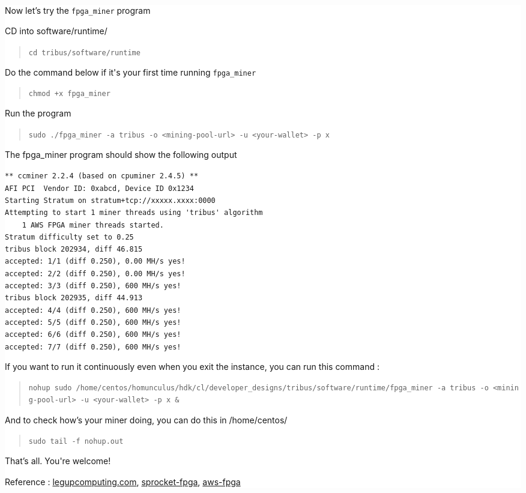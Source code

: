 Now let’s try the `fpga_miner` program

CD into software/runtime/
> `cd tribus/software/runtime`

Do the command below if it's your first time running `fpga_miner`

> `chmod +x fpga_miner` 

Run the program

> `sudo ./fpga_miner -a tribus -o <mining-pool-url> -u <your-wallet> -p x`

The fpga_miner program should show the following output


```
** ccminer 2.2.4 (based on cpuminer 2.4.5) **
AFI PCI  Vendor ID: 0xabcd, Device ID 0x1234
Starting Stratum on stratum+tcp://xxxxx.xxxx:0000
Attempting to start 1 miner threads using 'tribus' algorithm
	1 AWS FPGA miner threads started.
Stratum difficulty set to 0.25
tribus block 202934, diff 46.815
accepted: 1/1 (diff 0.250), 0.00 MH/s yes!
accepted: 2/2 (diff 0.250), 0.00 MH/s yes!
accepted: 3/3 (diff 0.250), 600 MH/s yes!
tribus block 202935, diff 44.913
accepted: 4/4 (diff 0.250), 600 MH/s yes!
accepted: 5/5 (diff 0.250), 600 MH/s yes!
accepted: 6/6 (diff 0.250), 600 MH/s yes!
accepted: 7/7 (diff 0.250), 600 MH/s yes!
```


If you want to run it continuously even when you exit the instance, you can run this command :

> `nohup sudo /home/centos/homunculus/hdk/cl/developer_designs/tribus/software/runtime/fpga_miner -a tribus -o <mining-pool-url> -u <your-wallet> -p x &`

And to check how’s your miner doing, you can do this in /home/centos/

> `sudo tail -f nohup.out`

That’s all. You're welcome!

Reference : [legupcomputing.com](https://www.legupcomputing.com/blog/index.php/2017/08/10/step-by-step-guide-on-running-two-examples-on-the-amazon-fpga-cloud-amazon-ec2-f1/), [sprocket-fpga](https://github.com/sprocket-fpga/FPGA_Mining_AWS), [aws-fpga](https://github.com/aws/aws-fpga/tree/master/hdk)
